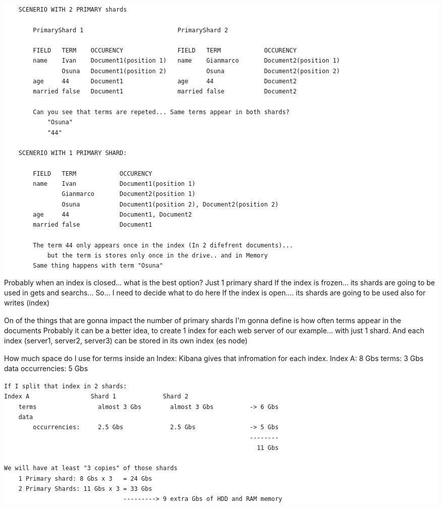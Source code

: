         SCENERIO WITH 2 PRIMARY shards
        
            PrimaryShard 1                          PrimaryShard 2
            
            FIELD   TERM    OCCURENCY               FIELD   TERM            OCCURENCY
            name    Ivan    Document1(position 1)   name    Gianmarco       Document2(position 1)
                    Osuna   Document1(position 2)           Osuna           Document2(position 2)
            age     44      Document1               age     44              Document2
            married false   Document1               married false           Document2
            
            Can you see that terms are repeted... Same terms appear in both shards?
                "Osuna"
                "44"
                
        SCENERIO WITH 1 PRIMARY SHARD:
        
            FIELD   TERM            OCCURENCY               
            name    Ivan            Document1(position 1)   
                    Gianmarco       Document2(position 1)
                    Osuna           Document1(position 2), Document2(position 2)   
            age     44              Document1, Document2               
            married false           Document1               
                
            The term 44 only appears once in the index (In 2 difefrent documents)... 
                but the term is stores only once in the drive.. and in Memory
            Same thing happens with term "Osuna"
                
Probably when an index is closed... what is the best option? Just 1 primary shard
If the index is frozen... its shards are going to be used in gets and searchs... So... I need to decide what to do here
If the index is open....  its shards are going to be used also for writes (index)

On of the things that are gonna impact the number of primary shards I'm gonna define is how often terms appear in the documents
Probably it can be a better idea, to create 1 index for each web server of our example... with just 1 shard.
And each index (server1, server2, server3) can be stored in its own index (es node)

How much space do I use for terms inside an Index:
Kibana gives that infromation for each index.
    Index A:                8 Gbs
        terms:              3 Gbs
        data
            occurrencies:   5 Gbs
    
    If I split that index in 2 shards: 
    Index A                 Shard 1             Shard 2
        terms                 almost 3 Gbs        almost 3 Gbs          -> 6 Gbs
        data
            occurrencies:     2.5 Gbs             2.5 Gbs               -> 5 Gbs
                                                                        --------
                                                                          11 Gbs
    
    We will have at least "3 copies" of those shards
        1 Primary shard: 8 Gbs x 3   = 24 Gbs
        2 Primary Shards: 11 Gbs x 3 = 33 Gbs
                                     ---------> 9 extra Gbs of HDD and RAM memory
    